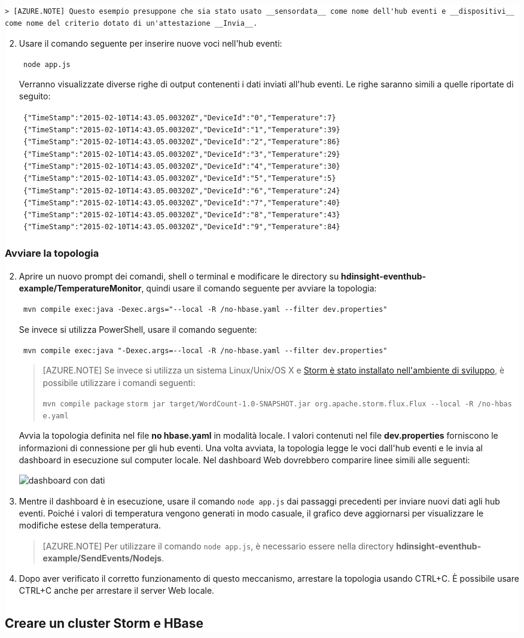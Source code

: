     > [AZURE.NOTE] Questo esempio presuppone che sia stato usato __sensordata__ come nome dell'hub eventi e __dispositivi__ come nome del criterio dotato di un'attestazione __Invia__.

2. Usare il comando seguente per inserire nuove voci nell'hub eventi:

		node app.js

	Verranno visualizzate diverse righe di output contenenti i dati inviati all'hub eventi. Le righe saranno simili a quelle riportate di seguito:

		{"TimeStamp":"2015-02-10T14:43.05.00320Z","DeviceId":"0","Temperature":7}
		{"TimeStamp":"2015-02-10T14:43.05.00320Z","DeviceId":"1","Temperature":39}
		{"TimeStamp":"2015-02-10T14:43.05.00320Z","DeviceId":"2","Temperature":86}
		{"TimeStamp":"2015-02-10T14:43.05.00320Z","DeviceId":"3","Temperature":29}
		{"TimeStamp":"2015-02-10T14:43.05.00320Z","DeviceId":"4","Temperature":30}
		{"TimeStamp":"2015-02-10T14:43.05.00320Z","DeviceId":"5","Temperature":5}
		{"TimeStamp":"2015-02-10T14:43.05.00320Z","DeviceId":"6","Temperature":24}
		{"TimeStamp":"2015-02-10T14:43.05.00320Z","DeviceId":"7","Temperature":40}
		{"TimeStamp":"2015-02-10T14:43.05.00320Z","DeviceId":"8","Temperature":43}
		{"TimeStamp":"2015-02-10T14:43.05.00320Z","DeviceId":"9","Temperature":84}

### Avviare la topologia

2. Aprire un nuovo prompt dei comandi, shell o terminal e modificare le directory su __hdinsight-eventhub-example/TemperatureMonitor__, quindi usare il comando seguente per avviare la topologia:

        mvn compile exec:java -Dexec.args="--local -R /no-hbase.yaml --filter dev.properties"
    
    Se invece si utilizza PowerShell, usare il comando seguente:

        mvn compile exec:java "-Dexec.args=--local -R /no-hbase.yaml --filter dev.properties"

    > [AZURE.NOTE] Se invece si utilizza un sistema Linux/Unix/OS X e [Storm è stato installato nell'ambiente di sviluppo](http://storm.apache.org/releases/0.10.0/Setting-up-development-environment.html), è possibile utilizzare i comandi seguenti:
    >
    > `mvn compile package` `storm jar target/WordCount-1.0-SNAPSHOT.jar org.apache.storm.flux.Flux --local -R /no-hbase.yaml`

	Avvia la topologia definita nel file __no hbase.yaml__ in modalità locale. I valori contenuti nel file __dev.properties__ forniscono le informazioni di connessione per gli hub eventi. Una volta avviata, la topologia legge le voci dall'hub eventi e le invia al dashboard in esecuzione sul computer locale. Nel dashboard Web dovrebbero comparire linee simili alle seguenti:

	![dashboard con dati](./media/hdinsight-storm-sensor-data-analysis/datadashboard.png) 

3. Mentre il dashboard è in esecuzione, usare il comando `node app.js` dai passaggi precedenti per inviare nuovi dati agli hub eventi. Poiché i valori di temperatura vengono generati in modo casuale, il grafico deve aggiornarsi per visualizzare le modifiche estese della temperatura.

    > [AZURE.NOTE] Per utilizzare il comando `node app.js`, è necessario essere nella directory __hdinsight-eventhub-example/SendEvents/Nodejs__.

3. Dopo aver verificato il corretto funzionamento di questo meccanismo, arrestare la topologia usando CTRL+C. È possibile usare CTRL+C anche per arrestare il server Web locale.

## Creare un cluster Storm e HBase


[azure-portal]: https://portal.azure.com